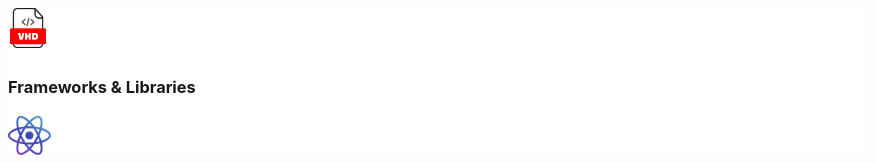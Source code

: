   <img src="https://github.com/stvshy/stvshy/blob/main/vhdl-code-file-icon.png?raw=true" width="40" alt="VHDL" title="VHDL" />
</div>

### Frameworks & Libraries
<div style="display: flex; flex-wrap: wrap; align-items: center; justify-content: flex-start; gap: 8px;">
  <img src="https://github.com/stvshy/stvshy/blob/main/React-Native2.png?raw=true" width="43" alt="React Native" title="React Native" />